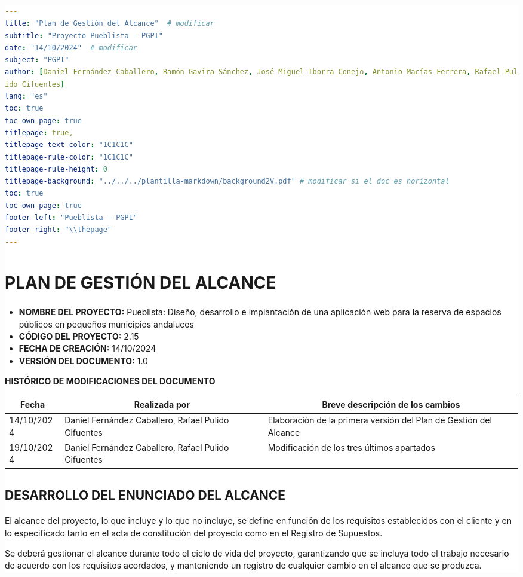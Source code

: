 ```yaml
---
title: "Plan de Gestión del Alcance"  # modificar
subtitle: "Proyecto Pueblista - PGPI"
date: "14/10/2024"  # modificar
subject: "PGPI"
author: [Daniel Fernández Caballero, Ramón Gavira Sánchez, José Miguel Iborra Conejo, Antonio Macías Ferrera, Rafael Pulido Cifuentes]
lang: "es"
toc: true
toc-own-page: true
titlepage: true,
titlepage-text-color: "1C1C1C"
titlepage-rule-color: "1C1C1C"
titlepage-rule-height: 0
titlepage-background: "../../../plantilla-markdown/background2V.pdf" # modificar si el doc es horizontal
toc: true
toc-own-page: true
footer-left: "Pueblista - PGPI"
footer-right: "\\thepage"
---
```


# PLAN DE GESTIÓN DEL ALCANCE

- **NOMBRE DEL PROYECTO:** Pueblista: Diseño, desarrollo e implantación de una aplicación web para la reserva de espacios públicos en pequeños municipios andaluces
- **CÓDIGO DEL PROYECTO:** 2.15
- **FECHA DE CREACIÓN:** 14/10/2024
- **VERSIÓN DEL DOCUMENTO:** 1.0

**HISTÓRICO DE MODIFICACIONES DEL DOCUMENTO**

|Fecha	|Realizada por	|Breve descripción de los cambios |
| ----- | ------------- | ----------------- |
|14/10/2024	| Daniel Fernández Caballero, Rafael Pulido Cifuentes |	Elaboración de la primera versión del Plan de Gestión del Alcance |
|19/10/2024	| Daniel Fernández Caballero, Rafael Pulido Cifuentes |	Modificación de los tres últimos apartados |



## DESARROLLO DEL ENUNCIADO DEL ALCANCE

El alcance del proyecto, lo que incluye y lo que no incluye, se define en función de los requisitos establecidos con el cliente y en lo especificado tanto en el acta de constitución del proyecto como en el Registro de Supuestos.  

Se deberá gestionar el alcance durante todo el ciclo de vida del proyecto, garantizando que se incluya todo el trabajo necesario de acuerdo con los requisitos acordados, y manteniendo un registro de cualquier cambio en el alcance que se produzca. 
